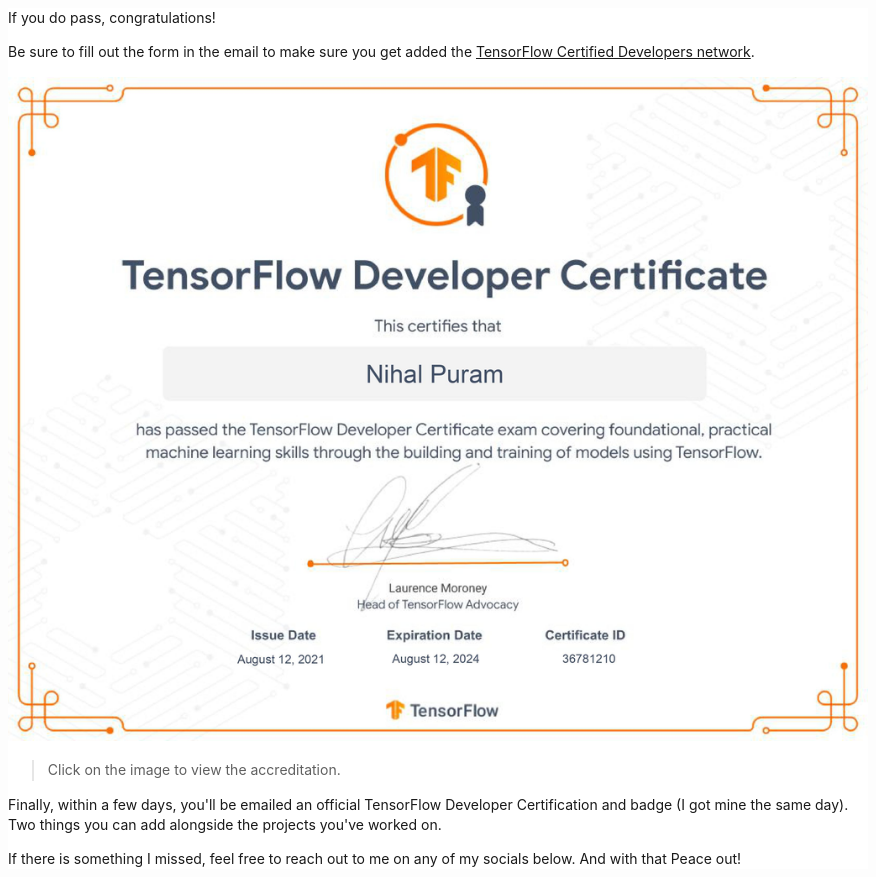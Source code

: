 If you do pass, congratulations!

Be sure to fill out the form in the email to make sure you get added the  [TensorFlow Certified Developers network](https://developers.google.com/certification/directory/tensorflow).

[![My_tensorflow_certificate](\img\posts\tensorflowcertificate\0001.jpg)](https://www.credential.net/34516220-aa55-4761-8834-0adaebde8e3d#gs.8tpdth)
>Click on the image to view the accreditation.

Finally, within a few days, you'll be emailed an official TensorFlow Developer Certification and badge (I got mine the same day). Two things you can add alongside the projects you've worked on.

If there is something I missed, feel free to reach out to me on any of my socials below. And with that Peace out!

